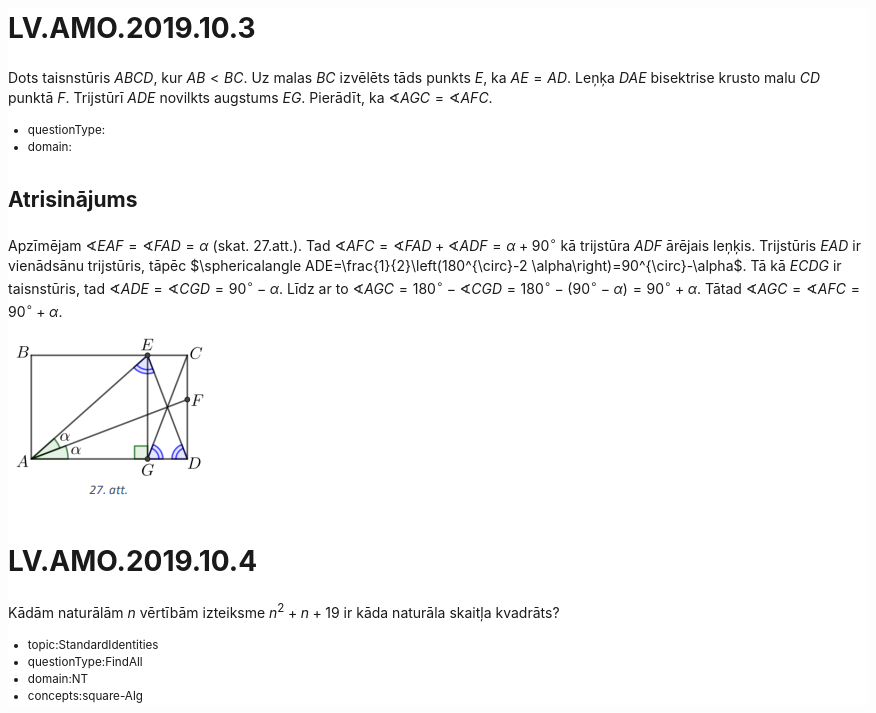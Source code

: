 

# <lo-sample/> LV.AMO.2019.10.3

Dots taisnstūris $ABCD$, kur $AB < BC$. Uz malas $BC$ izvēlēts tāds punkts $E$, 
ka $AE=AD$. Leņķa $DAE$ bisektrise krusto malu $CD$ punktā $F$. Trijstūrī $ADE$
novilkts augstums $EG$. Pierādīt, ka $\sphericalangle AGC=\sphericalangle AFC$.

<small>

* questionType:
* domain:

</small>

## Atrisinājums

Apzīmējam $\sphericalangle EAF=\sphericalangle FAD=\alpha$ (skat. 27.att.). Tad
$\sphericalangle AFC=\sphericalangle FAD+\sphericalangle ADF=\alpha+90^{\circ}$
kā trijstūra $ADF$ ārējais leņķis. Trijstūris $EAD$ ir vienādsānu trijstūris, 
tāpēc 
$\sphericalangle ADE=\frac{1}{2}\left(180^{\circ}-2 \alpha\right)=90^{\circ}-\alpha$.
Tā kā $ECDG$ ir taisnstūris, tad 
$\sphericalangle ADE=\sphericalangle CGD=90^{\circ}-\alpha$. Līdz ar to 
$\sphericalangle AGC=180^{\circ}-\sphericalangle CGD=180^{\circ}-\left(90^{\circ}-\alpha\right)=90^{\circ}+\alpha$.
Tātad $\sphericalangle AGC=\sphericalangle AFC=90^{\circ}+\alpha$.

![](LV.AMO.2019.10.3A.png)



# <lo-sample/> LV.AMO.2019.10.4

Kādām naturālām $n$ vērtībām izteiksme $n^{2}+n+19$ ir kāda naturāla skaitļa 
kvadrāts?

<small>

* topic:StandardIdentities
* questionType:FindAll
* domain:NT
* concepts:square-Alg

</small>
